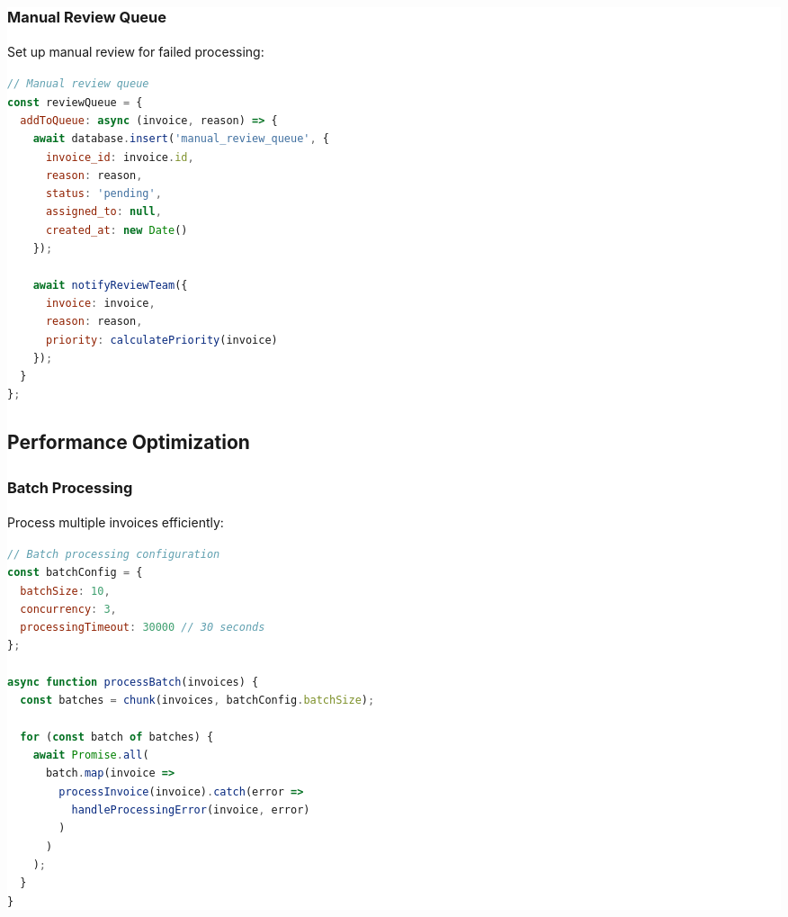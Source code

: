 ### Manual Review Queue

Set up manual review for failed processing:

```javascript
// Manual review queue
const reviewQueue = {
  addToQueue: async (invoice, reason) => {
    await database.insert('manual_review_queue', {
      invoice_id: invoice.id,
      reason: reason,
      status: 'pending',
      assigned_to: null,
      created_at: new Date()
    });
    
    await notifyReviewTeam({
      invoice: invoice,
      reason: reason,
      priority: calculatePriority(invoice)
    });
  }
};
```

## Performance Optimization

### Batch Processing

Process multiple invoices efficiently:

```javascript
// Batch processing configuration
const batchConfig = {
  batchSize: 10,
  concurrency: 3,
  processingTimeout: 30000 // 30 seconds
};

async function processBatch(invoices) {
  const batches = chunk(invoices, batchConfig.batchSize);
  
  for (const batch of batches) {
    await Promise.all(
      batch.map(invoice => 
        processInvoice(invoice).catch(error => 
          handleProcessingError(invoice, error)
        )
      )
    );
  }
}
```
